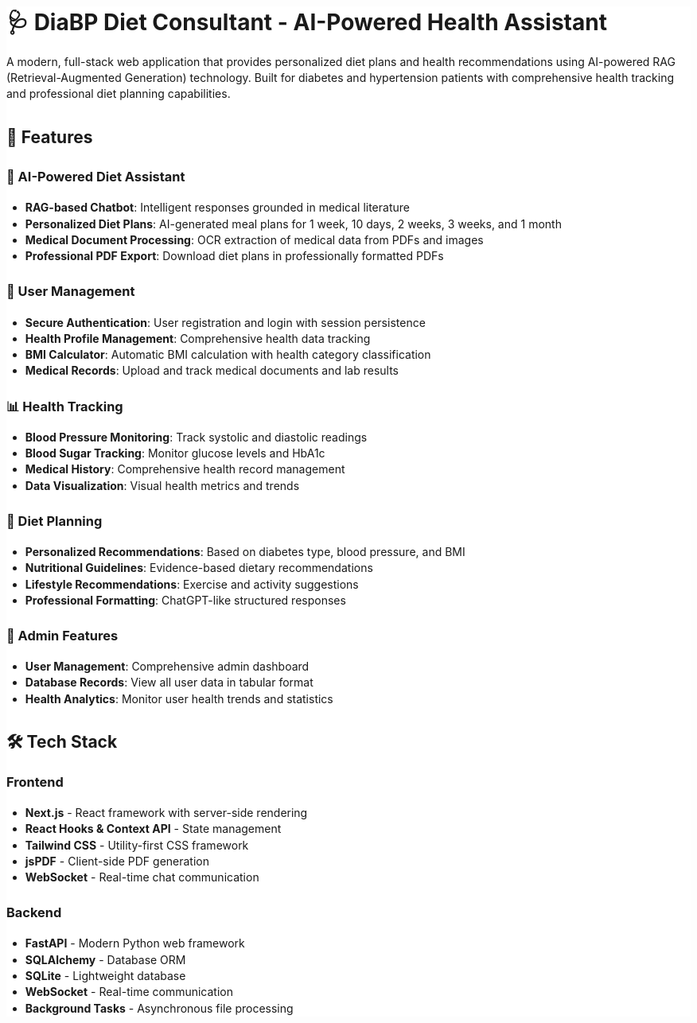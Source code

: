 # 🩺 DiaBP  Diet Consultant - AI-Powered Health Assistant

A modern, full-stack web application that provides personalized diet plans and health recommendations using AI-powered RAG (Retrieval-Augmented Generation) technology. Built for diabetes and hypertension patients with comprehensive health tracking and professional diet planning capabilities.

## 🚀 Features

### 🤖 AI-Powered Diet Assistant
- **RAG-based Chatbot**: Intelligent responses grounded in medical literature
- **Personalized Diet Plans**: AI-generated meal plans for 1 week, 10 days, 2 weeks, 3 weeks, and 1 month
- **Medical Document Processing**: OCR extraction of medical data from PDFs and images
- **Professional PDF Export**: Download diet plans in professionally formatted PDFs

### 👤 User Management
- **Secure Authentication**: User registration and login with session persistence
- **Health Profile Management**: Comprehensive health data tracking
- **BMI Calculator**: Automatic BMI calculation with health category classification
- **Medical Records**: Upload and track medical documents and lab results

### 📊 Health Tracking
- **Blood Pressure Monitoring**: Track systolic and diastolic readings
- **Blood Sugar Tracking**: Monitor glucose levels and HbA1c
- **Medical History**: Comprehensive health record management
- **Data Visualization**: Visual health metrics and trends

### 🎯 Diet Planning
- **Personalized Recommendations**: Based on diabetes type, blood pressure, and BMI
- **Nutritional Guidelines**: Evidence-based dietary recommendations
- **Lifestyle Recommendations**: Exercise and activity suggestions
- **Professional Formatting**: ChatGPT-like structured responses

### 🔧 Admin Features
- **User Management**: Comprehensive admin dashboard
- **Database Records**: View all user data in tabular format
- **Health Analytics**: Monitor user health trends and statistics

## 🛠️ Tech Stack

### Frontend
- **Next.js** - React framework with server-side rendering
- **React Hooks & Context API** - State management
- **Tailwind CSS** - Utility-first CSS framework
- **jsPDF** - Client-side PDF generation
- **WebSocket** - Real-time chat communication

### Backend
- **FastAPI** - Modern Python web framework
- **SQLAlchemy** - Database ORM
- **SQLite** - Lightweight database
- **WebSocket** - Real-time communication
- **Background Tasks** - Asynchronous file processing
